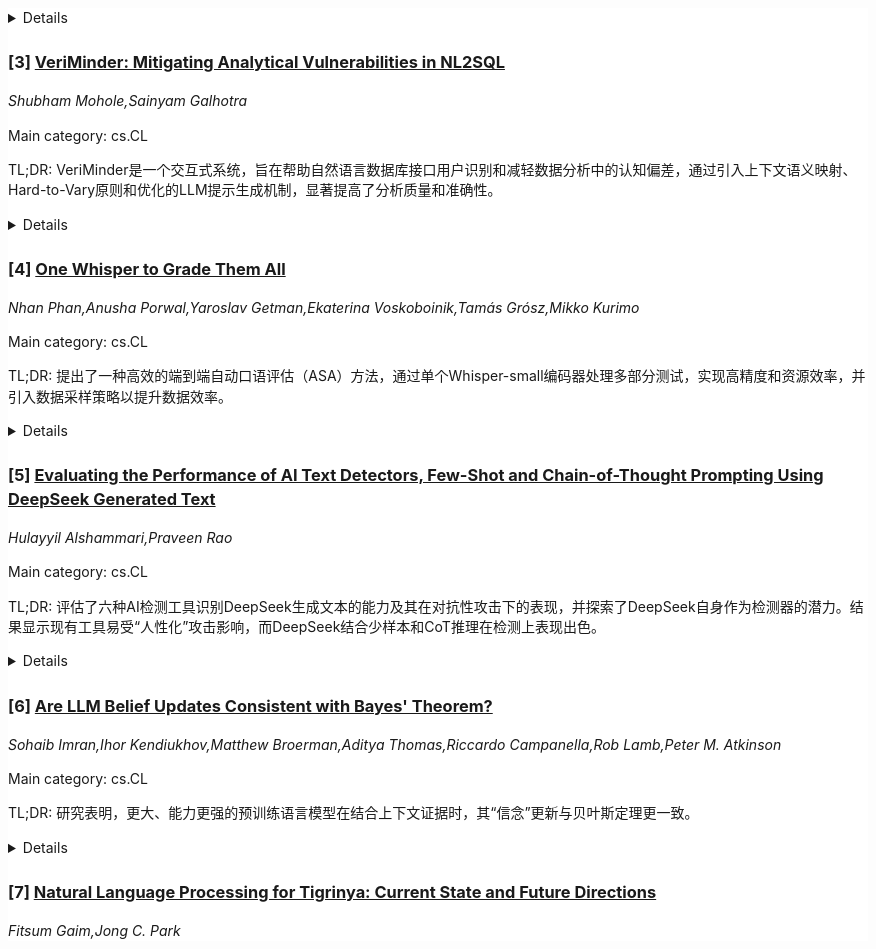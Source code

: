 
<details><summary>Details</summary></details>


### [3] [VeriMinder: Mitigating Analytical Vulnerabilities in NL2SQL](https://arxiv.org/abs/2507.17896)
*Shubham Mohole,Sainyam Galhotra*

Main category: cs.CL

TL;DR: VeriMinder是一个交互式系统，旨在帮助自然语言数据库接口用户识别和减轻数据分析中的认知偏差，通过引入上下文语义映射、Hard-to-Vary原则和优化的LLM提示生成机制，显著提高了分析质量和准确性。


<details><summary>Details</summary></details>


### [4] [One Whisper to Grade Them All](https://arxiv.org/abs/2507.17918)
*Nhan Phan,Anusha Porwal,Yaroslav Getman,Ekaterina Voskoboinik,Tamás Grósz,Mikko Kurimo*

Main category: cs.CL

TL;DR: 提出了一种高效的端到端自动口语评估（ASA）方法，通过单个Whisper-small编码器处理多部分测试，实现高精度和资源效率，并引入数据采样策略以提升数据效率。


<details><summary>Details</summary></details>


### [5] [Evaluating the Performance of AI Text Detectors, Few-Shot and Chain-of-Thought Prompting Using DeepSeek Generated Text](https://arxiv.org/abs/2507.17944)
*Hulayyil Alshammari,Praveen Rao*

Main category: cs.CL

TL;DR: 评估了六种AI检测工具识别DeepSeek生成文本的能力及其在对抗性攻击下的表现，并探索了DeepSeek自身作为检测器的潜力。结果显示现有工具易受“人性化”攻击影响，而DeepSeek结合少样本和CoT推理在检测上表现出色。


<details><summary>Details</summary></details>


### [6] [Are LLM Belief Updates Consistent with Bayes' Theorem?](https://arxiv.org/abs/2507.17951)
*Sohaib Imran,Ihor Kendiukhov,Matthew Broerman,Aditya Thomas,Riccardo Campanella,Rob Lamb,Peter M. Atkinson*

Main category: cs.CL

TL;DR: 研究表明，更大、能力更强的预训练语言模型在结合上下文证据时，其“信念”更新与贝叶斯定理更一致。


<details><summary>Details</summary></details>


### [7] [Natural Language Processing for Tigrinya: Current State and Future Directions](https://arxiv.org/abs/2507.17974)
*Fitsum Gaim,Jong C. Park*

